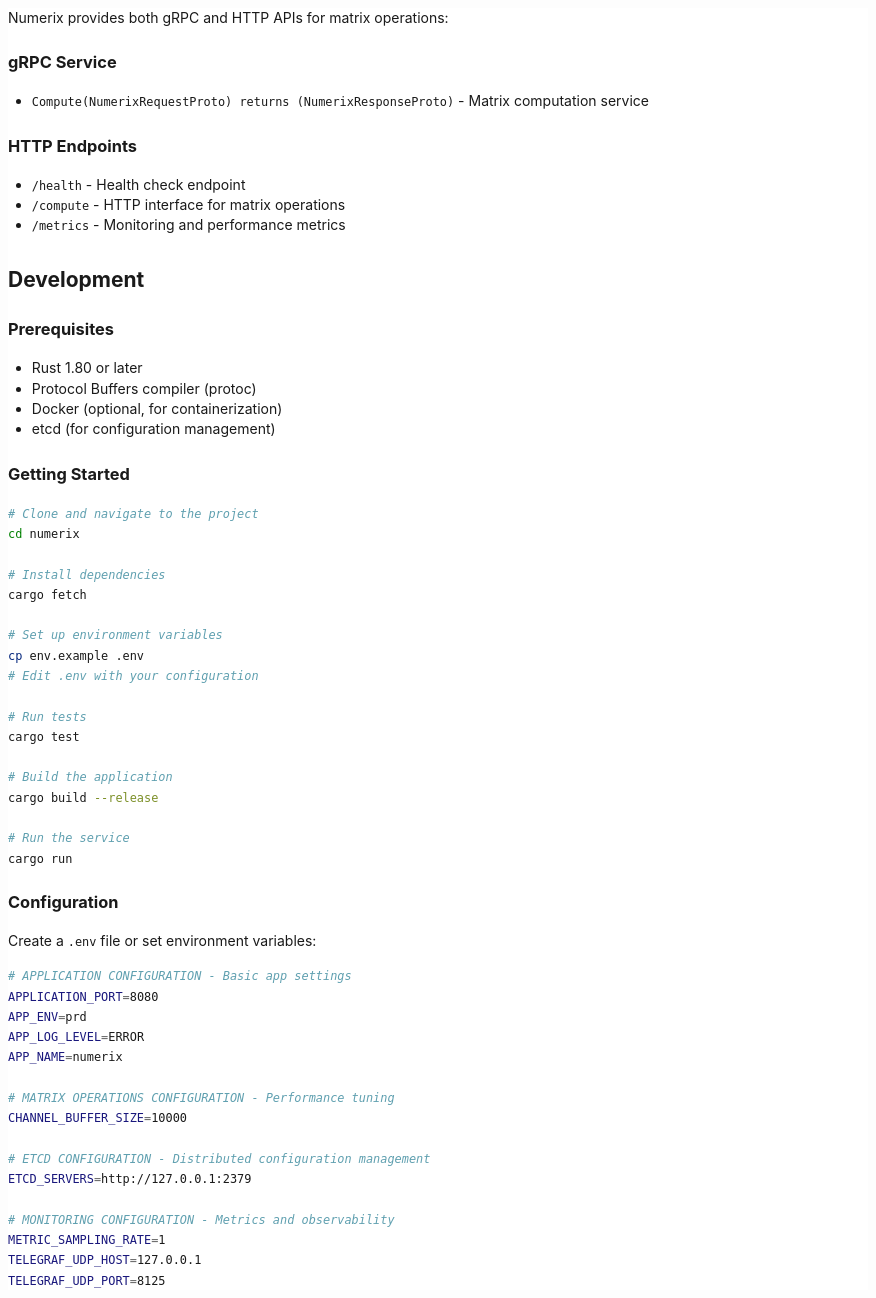 Numerix provides both gRPC and HTTP APIs for matrix operations:

### gRPC Service
- `Compute(NumerixRequestProto) returns (NumerixResponseProto)` - Matrix computation service

### HTTP Endpoints
- `/health` - Health check endpoint
- `/compute` - HTTP interface for matrix operations
- `/metrics` - Monitoring and performance metrics

## Development

### Prerequisites

- Rust 1.80 or later
- Protocol Buffers compiler (protoc)
- Docker (optional, for containerization)
- etcd (for configuration management)

### Getting Started

```bash
# Clone and navigate to the project
cd numerix

# Install dependencies
cargo fetch

# Set up environment variables
cp env.example .env
# Edit .env with your configuration

# Run tests
cargo test

# Build the application
cargo build --release

# Run the service
cargo run
```

### Configuration

Create a `.env` file or set environment variables:

```bash
# APPLICATION CONFIGURATION - Basic app settings
APPLICATION_PORT=8080
APP_ENV=prd
APP_LOG_LEVEL=ERROR
APP_NAME=numerix

# MATRIX OPERATIONS CONFIGURATION - Performance tuning
CHANNEL_BUFFER_SIZE=10000

# ETCD CONFIGURATION - Distributed configuration management
ETCD_SERVERS=http://127.0.0.1:2379

# MONITORING CONFIGURATION - Metrics and observability
METRIC_SAMPLING_RATE=1
TELEGRAF_UDP_HOST=127.0.0.1
TELEGRAF_UDP_PORT=8125
```
